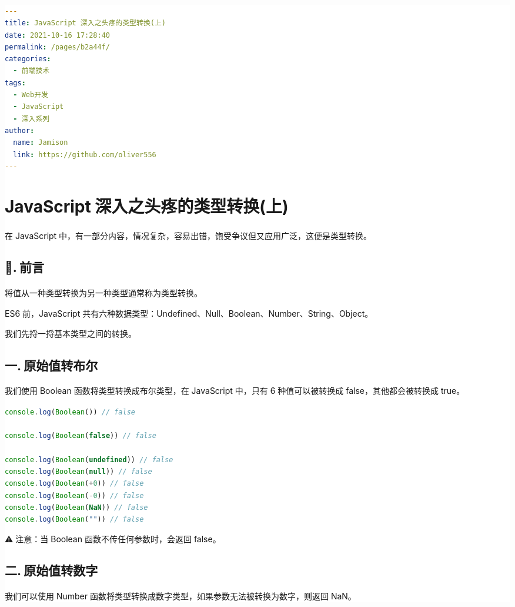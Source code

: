 ```yaml
---
title: JavaScript 深入之头疼的类型转换(上)
date: 2021-10-16 17:28:40
permalink: /pages/b2a44f/
categories:
  - 前端技术
tags:
  - Web开发
  - JavaScript
  - 深入系列
author:
  name: Jamison
  link: https://github.com/oliver556
---
```


# JavaScript 深入之头疼的类型转换(上)

在 JavaScript 中，有一部分内容，情况复杂，容易出错，饱受争议但又应用广泛，这便是类型转换。

## 📖. 前言

将值从一种类型转换为另一种类型通常称为类型转换。

ES6 前，JavaScript 共有六种数据类型：Undefined、Null、Boolean、Number、String、Object。

我们先捋一捋基本类型之间的转换。

## 一. 原始值转布尔

我们使用 Boolean 函数将类型转换成布尔类型，在 JavaScript 中，只有 6 种值可以被转换成 false，其他都会被转换成 true。

```js
console.log(Boolean()) // false

console.log(Boolean(false)) // false

console.log(Boolean(undefined)) // false
console.log(Boolean(null)) // false
console.log(Boolean(+0)) // false
console.log(Boolean(-0)) // false
console.log(Boolean(NaN)) // false
console.log(Boolean("")) // false
```

⚠️ 注意：当 Boolean 函数不传任何参数时，会返回 false。

## 二. 原始值转数字

我们可以使用 Number 函数将类型转换成数字类型，如果参数无法被转换为数字，则返回 NaN。
